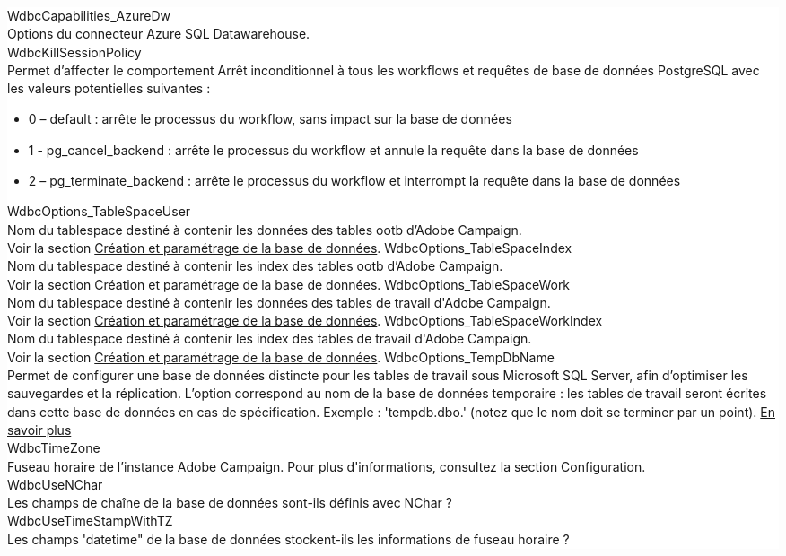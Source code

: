   </tr> 
  <tr> 
   <td> <span class="uicontrol">WdbcCapabilities_AzureDw</span> <br /> </td> 
   <td> Options du connecteur Azure SQL Datawarehouse.<br /> </td> 
  </tr>
   <tr> 
   <td> <span class="uicontrol">WdbcKillSessionPolicy</span> <br /> </td> 
   <td>Permet d’affecter le comportement Arrêt inconditionnel à tous les workflows et requêtes de base de données PostgreSQL avec les valeurs potentielles suivantes :<ul>
    <li><p>0 – default : arrête le processus du workflow, sans impact sur la base de données<p></li>
    <li><p>1 -  pg_cancel_backend : arrête le processus du workflow et annule la requête dans la base de données<p></li>
    <li><p>2 – pg_terminate_backend : arrête le processus du workflow et interrompt la requête dans la base de données<p></li></ul></td> 
  </tr>  
    <tr> 
   <td> <span class="uicontrol">WdbcOptions_TableSpaceUser</span> <br /> </td> 
   <td> Nom du tablespace destiné à contenir les données des tables ootb d’Adobe Campaign.<br />Voir la section <a href="../../installation/using/creating-and-configuring-the-database.md">Création et paramétrage de la base de données</a>.</td> 
  </tr> 
  <tr> 
   <td> <span class="uicontrol">WdbcOptions_TableSpaceIndex</span> <br /> </td> 
   <td> Nom du tablespace destiné à contenir les index des tables ootb d’Adobe Campaign.<br />Voir la section <a href="../../installation/using/creating-and-configuring-the-database.md">Création et paramétrage de la base de données</a>.</td> 
  </tr> 
  <tr> 
   <td> <span class="uicontrol">WdbcOptions_TableSpaceWork</span> <br /> </td> 
   <td> Nom du tablespace destiné à contenir les données des tables de travail d'Adobe Campaign.<br />Voir la section <a href="../../installation/using/creating-and-configuring-the-database.md">Création et paramétrage de la base de données</a>.</td> 
  </tr> 
  <tr> 
   <td> <span class="uicontrol">WdbcOptions_TableSpaceWorkIndex</span> <br /> </td> 
   <td> Nom du tablespace destiné à contenir les index des tables de travail d'Adobe Campaign.<br />Voir la section <a href="../../installation/using/creating-and-configuring-the-database.md">Création et paramétrage de la base de données</a>.</td> 
  </tr> 
    <tr> 
   <td> <span class="uicontrol">WdbcOptions_TempDbName</span> <br /> </td> 
   <td> Permet de configurer une base de données distincte pour les tables de travail sous Microsoft SQL Server, afin d’optimiser les sauvegardes et la réplication. L’option correspond au nom de la base de données temporaire : les tables de travail seront écrites dans cette base de données en cas de spécification. Exemple : 'tempdb.dbo.' (notez que le nom doit se terminer par un point). <a href="../../production/using/rdbms-specific-recommendations.md#microsoft-sql-server">En savoir plus</a> <br /> </td> 
  </tr> 
  <tr> 
   <td> <span class="uicontrol">WdbcTimeZone</span> <br /> </td> 
   <td> Fuseau horaire de l’instance Adobe Campaign. Pour plus d'informations, consultez la section <a href="../../installation/using/time-zone-management.md#configuration" target="_blank">Configuration</a>.<br /> </td> 
  </tr> 
  <tr> 
   <td> <span class="uicontrol">WdbcUseNChar</span> <br /> </td> 
   <td> Les champs de chaîne de la base de données sont-ils définis avec NChar ?<br /> </td> 
  </tr> 
  <tr> 
   <td> <span class="uicontrol">WdbcUseTimeStampWithTZ</span> <br /> </td> 
   <td> Les champs 'datetime" de la base de données stockent-ils les informations de fuseau horaire ?<br /> </td> 
  </tr> 
  <tr> 